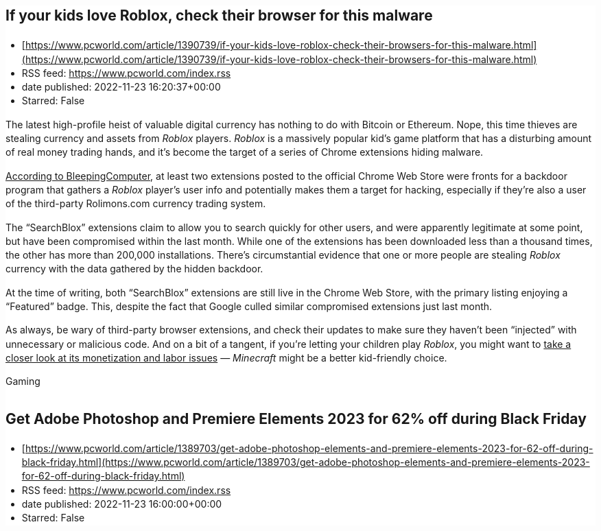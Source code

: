 ## If your kids love Roblox, check their browser for this malware
 - [https://www.pcworld.com/article/1390739/if-your-kids-love-roblox-check-their-browsers-for-this-malware.html](https://www.pcworld.com/article/1390739/if-your-kids-love-roblox-check-their-browsers-for-this-malware.html)
 - RSS feed: https://www.pcworld.com/index.rss
 - date published: 2022-11-23 16:20:37+00:00
 - Starred: False

<div id="link_wrapped_content">
<section class="wp-block-bigbite-multi-title"><div class="container"></div></section><p>The latest high-profile heist of valuable digital currency has nothing to do with Bitcoin or Ethereum. Nope, this time thieves are stealing currency and assets from <em>Roblox </em>players. <em>Roblox </em>is a massively popular kid&rsquo;s game platform that has a disturbing amount of real money trading hands, and it&rsquo;s become the target of a series of Chrome extensions hiding malware. </p>



<p><a href="https://go.redirectingat.com/?id=111346X1569483&amp;url=https://www.bleepingcomputer.com/news/security/backdoored-chrome-extension-installed-by-200-000-roblox-players/&amp;xcust=2-1-1390739-1-0-0&amp;sref=https://www.pcworld.com/feed" rel="nofollow" target="_blank">According to BleepingComputer</a>, at least two extensions posted to the official Chrome Web Store were fronts for a backdoor program that gathers a <em>Roblox </em>player&rsquo;s user info and potentially makes them a target for hacking, especially if they&rsquo;re also a user of the third-party Rolimons.com currency trading system. </p>



<p>The &ldquo;SearchBlox&rdquo; extensions claim to allow you to search quickly for other users, and were apparently legitimate at some point, but have been compromised within the last month. While one of the extensions has been downloaded less than a thousand times, the other has more than 200,000 installations. There&rsquo;s circumstantial evidence that one or more people are stealing <em>Roblox </em>currency with the data gathered by the hidden backdoor. </p>



<p>At the time of writing, both &ldquo;SearchBlox&rdquo; extensions are still live in the Chrome Web Store, with the primary listing enjoying a &ldquo;Featured&rdquo; badge. This, despite the fact that Google culled similar compromised extensions just last month. </p>



<p>As always, be wary of third-party browser extensions, and check their updates to make sure they haven&rsquo;t been &ldquo;injected&rdquo; with unnecessary or malicious code. And on a bit of a tangent, if you&rsquo;re letting your children play <em>Roblox</em>, you might want to <a href="https://go.redirectingat.com/?id=111346X1569483&amp;url=https://www.theguardian.com/games/2022/jan/09/the-trouble-with-roblox-the-video-game-empire-built-on-child-labour&amp;xcust=2-1-1390739-1-0-0&amp;sref=https://www.pcworld.com/feed" rel="nofollow" target="_blank">take a closer look at its monetization and labor issues</a> &mdash; <em>Minecraft </em>might be a better kid-friendly choice.  </p>
Gaming</div>

## Get Adobe Photoshop and Premiere Elements 2023 for 62% off during Black Friday
 - [https://www.pcworld.com/article/1389703/get-adobe-photoshop-elements-and-premiere-elements-2023-for-62-off-during-black-friday.html](https://www.pcworld.com/article/1389703/get-adobe-photoshop-elements-and-premiere-elements-2023-for-62-off-during-black-friday.html)
 - RSS feed: https://www.pcworld.com/index.rss
 - date published: 2022-11-23 16:00:00+00:00
 - Starred: False
